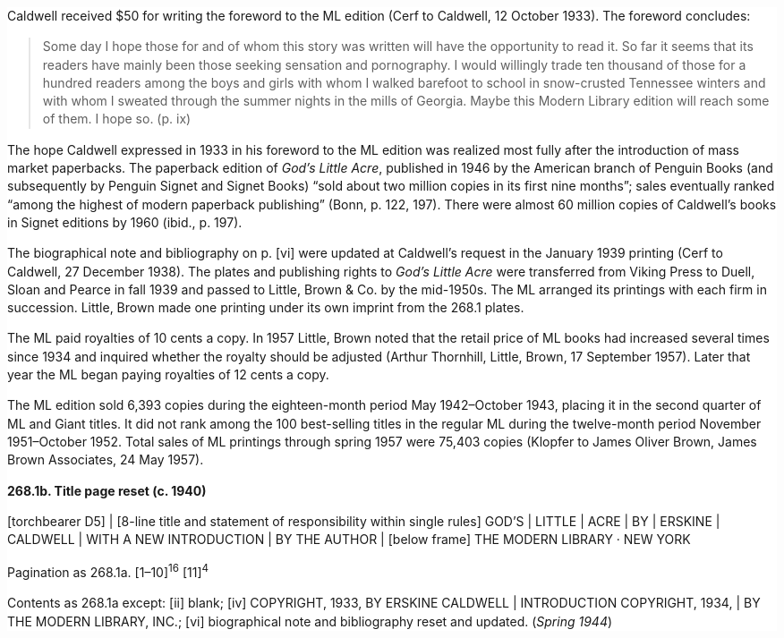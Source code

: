 Caldwell received $50 for writing the foreword to the ML edition (Cerf
to Caldwell, 12 October 1933). The foreword concludes:

> Some day I hope those for and of whom this story was written will have
> the opportunity to read it. So far it seems that its readers have
> mainly been those seeking sensation and pornography. I would willingly
> trade ten thousand of those for a hundred readers among the boys and
> girls with whom I walked barefoot to school in snow-crusted Tennessee
> winters and with whom I sweated through the summer nights in the mills
> of Georgia. Maybe this Modern Library edition will reach some of them.
> I hope so. (p. ix)

The hope Caldwell expressed in 1933 in his foreword to the ML edition
was realized most fully after the introduction of mass market
paperbacks. The paperback edition of *God’s Little Acre*, published in
1946 by the American branch of Penguin Books (and subsequently by
Penguin Signet and Signet Books) “sold about two million copies in its
first nine months”; sales eventually ranked “among the highest of modern
paperback publishing” (Bonn, p. 122, 197). There were almost 60 million
copies of Caldwell’s books in Signet editions by 1960 (ibid., p. 197).

The biographical note and bibliography on p. \[vi\] were updated at
Caldwell’s request in the January 1939 printing (Cerf to Caldwell, 27
December 1938). The plates and publishing rights to *God’s Little Acre*
were transferred from Viking Press to Duell, Sloan and Pearce in fall
1939 and passed to Little, Brown & Co. by the mid-1950s. The ML arranged
its printings with each firm in succession. Little, Brown made one
printing under its own imprint from the 268.1 plates.

The ML paid royalties of 10 cents a copy. In 1957 Little, Brown noted
that the retail price of ML books had increased several times since 1934
and inquired whether the royalty should be adjusted (Arthur Thornhill,
Little, Brown, 17 September 1957). Later that year the ML began paying
royalties of 12 cents a copy.

The ML edition sold 6,393 copies during the eighteen-month period May
1942–October 1943, placing it in the second quarter of ML and Giant
titles. It did not rank among the 100 best-selling titles in the regular
ML during the twelve-month period November 1951–October 1952. Total
sales of ML printings through spring 1957 were 75,403 copies (Klopfer to
James Oliver Brown, James Brown Associates, 24 May 1957).

**268.1b. Title page reset (c. 1940)**

\[torchbearer D5\] | \[8-line title and statement of responsibility
within single rules\] GOD’S | LITTLE | ACRE | BY | ERSKINE | CALDWELL |
WITH A NEW INTRODUCTION | BY THE AUTHOR | \[below frame\] THE MODERN
LIBRARY · NEW YORK

Pagination as 268.1a. \[1–10\]<sup>16</sup> \[11\]<sup>4</sup>

Contents as 268.1a except: \[ii\] blank; \[iv\] COPYRIGHT, 1933, BY
ERSKINE CALDWELL | INTRODUCTION COPYRIGHT, 1934, | BY THE MODERN
LIBRARY, INC.; \[vi\] biographical note and bibliography reset and
updated. (*Spring 1944*)

